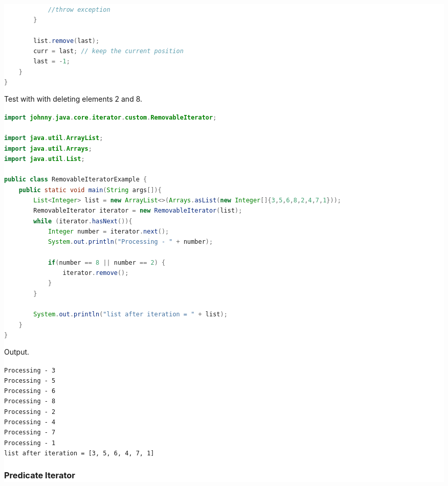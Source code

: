 ```java
            //throw exception
        }

        list.remove(last);
        curr = last; // keep the current position
        last = -1;
    }
}
```

Test with with deleting elements 2 and 8.

```java
import johnny.java.core.iterator.custom.RemovableIterator;

import java.util.ArrayList;
import java.util.Arrays;
import java.util.List;

public class RemovableIteratorExample {
    public static void main(String args[]){
        List<Integer> list = new ArrayList<>(Arrays.asList(new Integer[]{3,5,6,8,2,4,7,1}));
        RemovableIterator iterator = new RemovableIterator(list);
        while (iterator.hasNext()){
            Integer number = iterator.next();
            System.out.println("Processing - " + number);

            if(number == 8 || number == 2) {
                iterator.remove();
            }
        }

        System.out.println("list after iteration = " + list);
    }
}
```

Output.

```raw
Processing - 3
Processing - 5
Processing - 6
Processing - 8
Processing - 2
Processing - 4
Processing - 7
Processing - 1
list after iteration = [3, 5, 6, 4, 7, 1]
```

### Predicate Iterator
